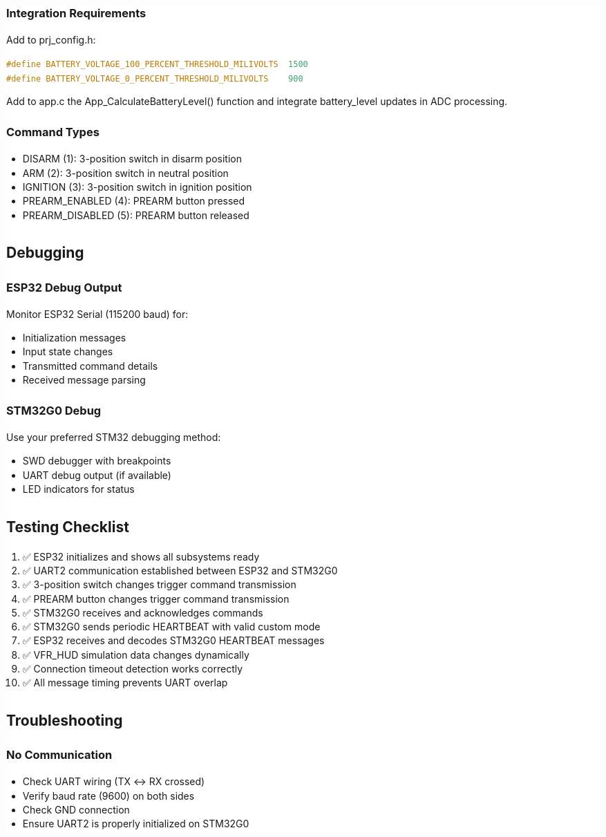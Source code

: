 ### Integration Requirements
Add to prj_config.h:
```c
#define BATTERY_VOLTAGE_100_PERCENT_THRESHOLD_MILIVOLTS  1500
#define BATTERY_VOLTAGE_0_PERCENT_THRESHOLD_MILIVOLTS    900
```

Add to app.c the App_CalculateBatteryLevel() function and integrate battery_level updates in ADC processing.

### Command Types
- DISARM (1): 3-position switch in disarm position
- ARM (2): 3-position switch in neutral position
- IGNITION (3): 3-position switch in ignition position
- PREARM_ENABLED (4): PREARM button pressed
- PREARM_DISABLED (5): PREARM button released

## Debugging

### ESP32 Debug Output
Monitor ESP32 Serial (115200 baud) for:
- Initialization messages
- Input state changes
- Transmitted command details
- Received message parsing

### STM32G0 Debug
Use your preferred STM32 debugging method:
- SWD debugger with breakpoints
- UART debug output (if available)
- LED indicators for status

## Testing Checklist

1. ✅ ESP32 initializes and shows all subsystems ready
2. ✅ UART2 communication established between ESP32 and STM32G0
3. ✅ 3-position switch changes trigger command transmission
4. ✅ PREARM button changes trigger command transmission
5. ✅ STM32G0 receives and acknowledges commands
6. ✅ STM32G0 sends periodic HEARTBEAT with valid custom mode
7. ✅ ESP32 receives and decodes STM32G0 HEARTBEAT messages
8. ✅ VFR_HUD simulation data changes dynamically
9. ✅ Connection timeout detection works correctly
10. ✅ All message timing prevents UART overlap

## Troubleshooting

### No Communication
- Check UART wiring (TX ↔ RX crossed)
- Verify baud rate (9600) on both sides
- Check GND connection
- Ensure UART2 is properly initialized on STM32G0
